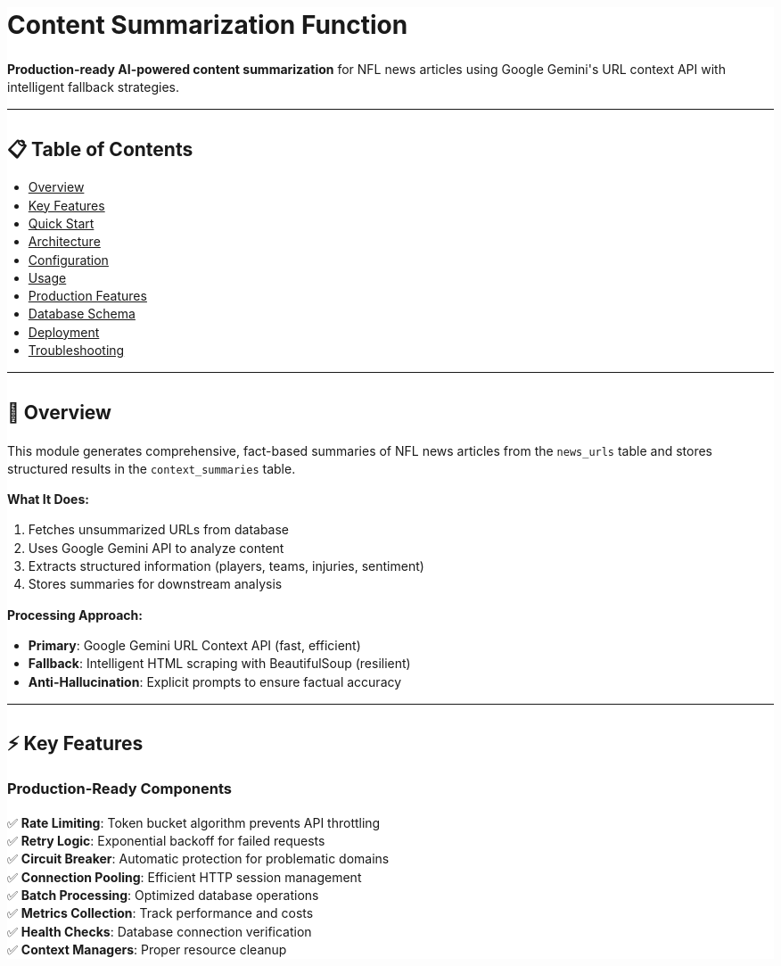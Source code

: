 # Content Summarization Function

**Production-ready AI-powered content summarization** for NFL news articles using Google Gemini's URL context API with intelligent fallback strategies.

---

## 📋 Table of Contents

- [Overview](#-overview)
- [Key Features](#-key-features)
- [Quick Start](#-quick-start)
- [Architecture](#-architecture)
- [Configuration](#-configuration)
- [Usage](#-usage)
- [Production Features](#-production-features)
- [Database Schema](#-database-schema)
- [Deployment](#-deployment)
- [Troubleshooting](#-troubleshooting)

---

## 🎯 Overview

This module generates comprehensive, fact-based summaries of NFL news articles from the `news_urls` table and stores structured results in the `context_summaries` table.

**What It Does:**
1. Fetches unsummarized URLs from database
2. Uses Google Gemini API to analyze content
3. Extracts structured information (players, teams, injuries, sentiment)
4. Stores summaries for downstream analysis

**Processing Approach:**
- **Primary**: Google Gemini URL Context API (fast, efficient)
- **Fallback**: Intelligent HTML scraping with BeautifulSoup (resilient)
- **Anti-Hallucination**: Explicit prompts to ensure factual accuracy

---

## ⚡ Key Features

### Production-Ready Components
✅ **Rate Limiting**: Token bucket algorithm prevents API throttling  
✅ **Retry Logic**: Exponential backoff for failed requests  
✅ **Circuit Breaker**: Automatic protection for problematic domains  
✅ **Connection Pooling**: Efficient HTTP session management  
✅ **Batch Processing**: Optimized database operations  
✅ **Metrics Collection**: Track performance and costs  
✅ **Health Checks**: Database connection verification  
✅ **Context Managers**: Proper resource cleanup  
